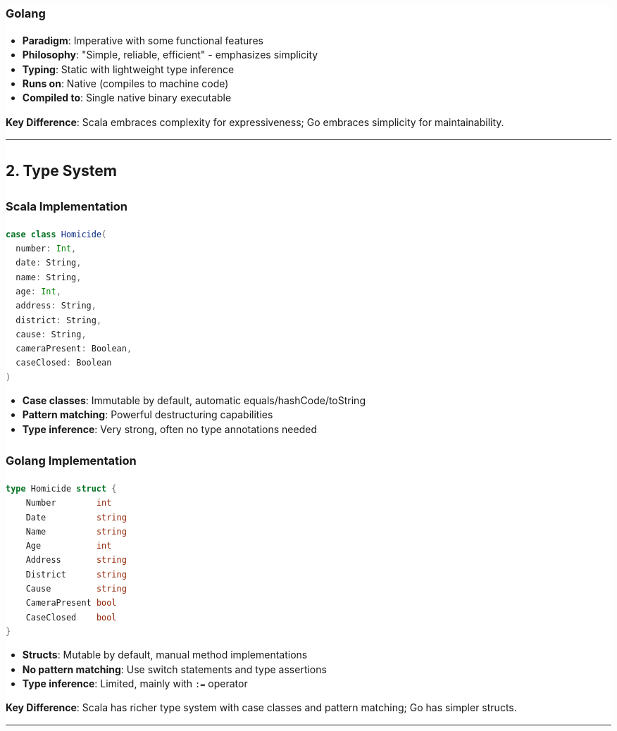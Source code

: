 ### Golang
- **Paradigm**: Imperative with some functional features
- **Philosophy**: "Simple, reliable, efficient" - emphasizes simplicity
- **Typing**: Static with lightweight type inference
- **Runs on**: Native (compiles to machine code)
- **Compiled to**: Single native binary executable

**Key Difference**: Scala embraces complexity for expressiveness; Go embraces simplicity for maintainability.

---

## 2. Type System

### Scala Implementation
```scala
case class Homicide(
  number: Int,
  date: String,
  name: String,
  age: Int,
  address: String,
  district: String,
  cause: String,
  cameraPresent: Boolean,
  caseClosed: Boolean
)
```
- **Case classes**: Immutable by default, automatic equals/hashCode/toString
- **Pattern matching**: Powerful destructuring capabilities
- **Type inference**: Very strong, often no type annotations needed

### Golang Implementation
```go
type Homicide struct {
    Number        int
    Date          string
    Name          string
    Age           int
    Address       string
    District      string
    Cause         string
    CameraPresent bool
    CaseClosed    bool
}
```
- **Structs**: Mutable by default, manual method implementations
- **No pattern matching**: Use switch statements and type assertions
- **Type inference**: Limited, mainly with `:=` operator

**Key Difference**: Scala has richer type system with case classes and pattern matching; Go has simpler structs.

---